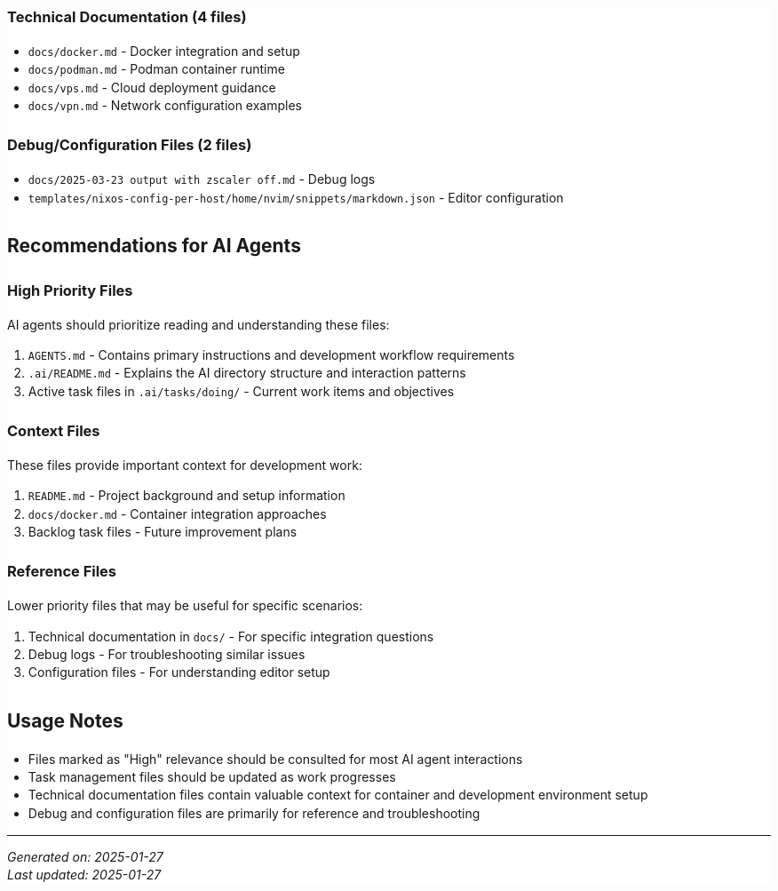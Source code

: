 ### Technical Documentation (4 files)
- `docs/docker.md` - Docker integration and setup
- `docs/podman.md` - Podman container runtime
- `docs/vps.md` - Cloud deployment guidance  
- `docs/vpn.md` - Network configuration examples

### Debug/Configuration Files (2 files)
- `docs/2025-03-23 output with zscaler off.md` - Debug logs
- `templates/nixos-config-per-host/home/nvim/snippets/markdown.json` - Editor configuration

## Recommendations for AI Agents

### High Priority Files
AI agents should prioritize reading and understanding these files:
1. `AGENTS.md` - Contains primary instructions and development workflow requirements
2. `.ai/README.md` - Explains the AI directory structure and interaction patterns
3. Active task files in `.ai/tasks/doing/` - Current work items and objectives

### Context Files
These files provide important context for development work:
1. `README.md` - Project background and setup information
2. `docs/docker.md` - Container integration approaches
3. Backlog task files - Future improvement plans

### Reference Files
Lower priority files that may be useful for specific scenarios:
1. Technical documentation in `docs/` - For specific integration questions
2. Debug logs - For troubleshooting similar issues
3. Configuration files - For understanding editor setup

## Usage Notes

- Files marked as "High" relevance should be consulted for most AI agent interactions
- Task management files should be updated as work progresses
- Technical documentation files contain valuable context for container and development environment setup
- Debug and configuration files are primarily for reference and troubleshooting

---

*Generated on: 2025-01-27*  
*Last updated: 2025-01-27*
